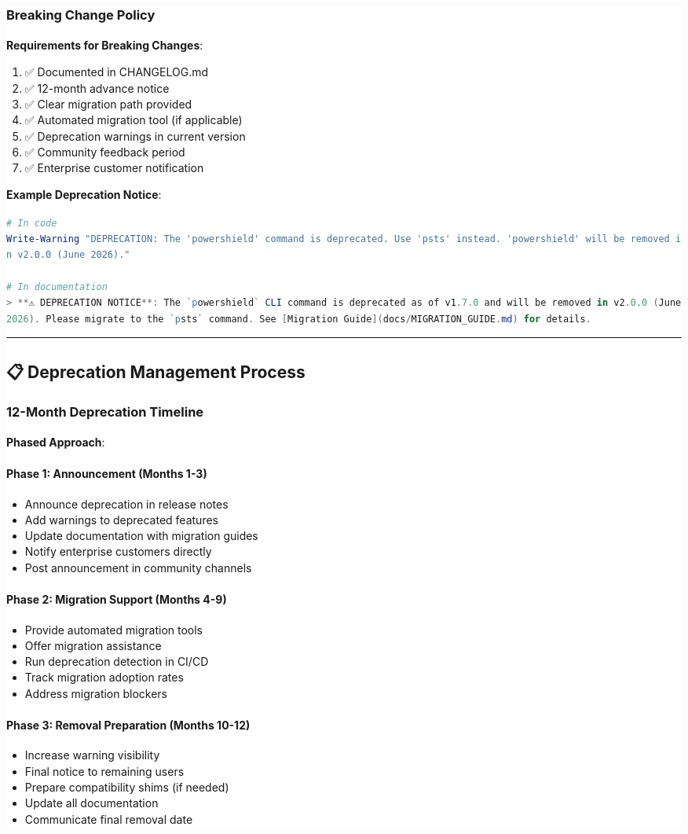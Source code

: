 ### Breaking Change Policy

**Requirements for Breaking Changes**:
1. ✅ Documented in CHANGELOG.md
2. ✅ 12-month advance notice
3. ✅ Clear migration path provided
4. ✅ Automated migration tool (if applicable)
5. ✅ Deprecation warnings in current version
6. ✅ Community feedback period
7. ✅ Enterprise customer notification

**Example Deprecation Notice**:
```powershell
# In code
Write-Warning "DEPRECATION: The 'powershield' command is deprecated. Use 'psts' instead. 'powershield' will be removed in v2.0.0 (June 2026)."

# In documentation
> **⚠️ DEPRECATION NOTICE**: The `powershield` CLI command is deprecated as of v1.7.0 and will be removed in v2.0.0 (June 2026). Please migrate to the `psts` command. See [Migration Guide](docs/MIGRATION_GUIDE.md) for details.
```

---

## 📋 Deprecation Management Process

### 12-Month Deprecation Timeline

**Phased Approach**:

#### Phase 1: Announcement (Months 1-3)
- Announce deprecation in release notes
- Add warnings to deprecated features
- Update documentation with migration guides
- Notify enterprise customers directly
- Post announcement in community channels

#### Phase 2: Migration Support (Months 4-9)
- Provide automated migration tools
- Offer migration assistance
- Run deprecation detection in CI/CD
- Track migration adoption rates
- Address migration blockers

#### Phase 3: Removal Preparation (Months 10-12)
- Increase warning visibility
- Final notice to remaining users
- Prepare compatibility shims (if needed)
- Update all documentation
- Communicate final removal date

